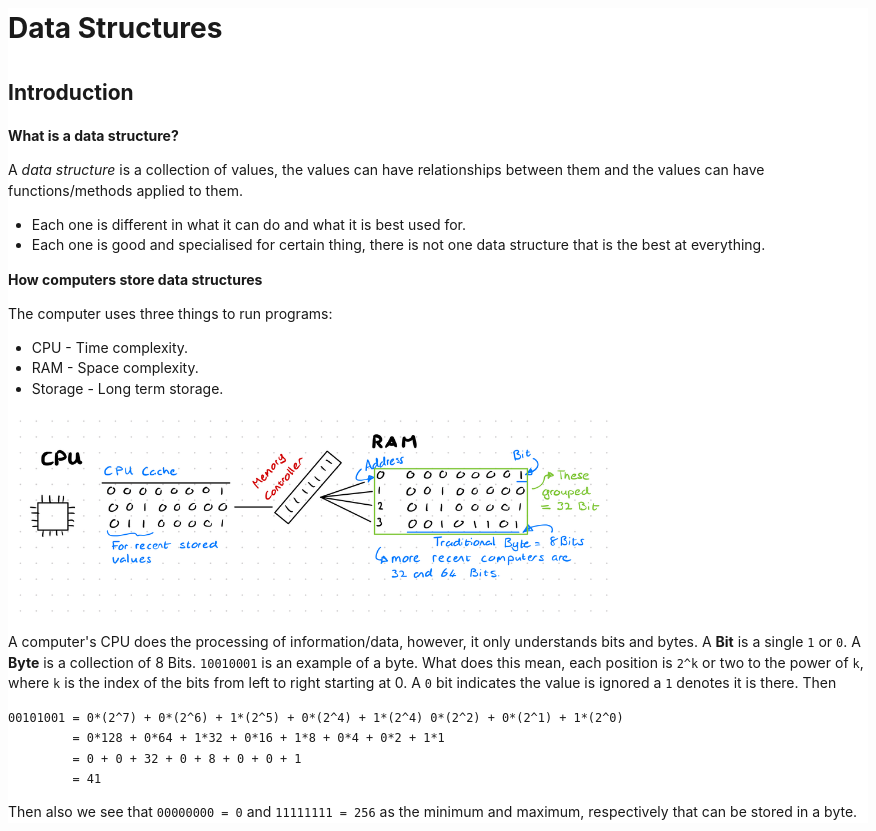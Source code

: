 # Data Structures

## Introduction

**What is a data structure?** 

A *data structure* is a collection of values, the values can have relationships
between them and the values can have functions/methods applied to them.

- Each one is different in what it can do and what it is best used for.
- Each one is good and specialised for certain thing, there is not one data
structure that is the best at everything.

**How computers store data structures**

The computer uses three things to run programs:
- CPU - Time complexity.
- RAM - Space complexity.
- Storage - Long term storage.

<img src="../assets/machine-and-data-structure.jpeg" height="200">

A computer's CPU does the processing of information/data, however, it only 
understands bits and bytes. A **Bit** is a single `1` or `0`. A **Byte** is a 
collection of 8 Bits. `10010001` is an example of a byte. What does this mean, 
each position is `2^k` or two to the power of `k`, where `k` is the index of
the bits from left to right starting at 0. A `0` bit indicates the value is 
ignored a `1` denotes it is there. Then

```
00101001 = 0*(2^7) + 0*(2^6) + 1*(2^5) + 0*(2^4) + 1*(2^4) 0*(2^2) + 0*(2^1) + 1*(2^0)
         = 0*128 + 0*64 + 1*32 + 0*16 + 1*8 + 0*4 + 0*2 + 1*1
         = 0 + 0 + 32 + 0 + 8 + 0 + 0 + 1
         = 41
```
Then also we see that `00000000 = 0` and `11111111 = 256` as the minimum and
maximum, respectively that can be stored in a byte.
